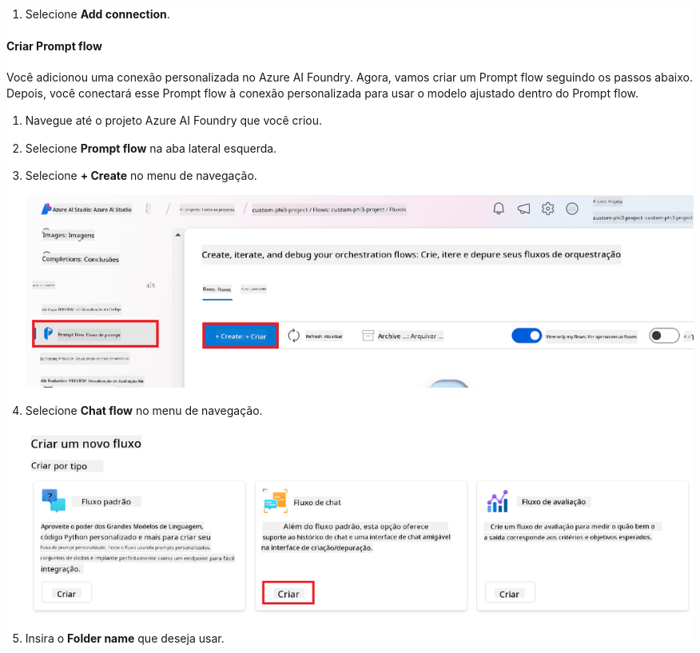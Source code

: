 1. Selecione **Add connection**.

#### Criar Prompt flow

Você adicionou uma conexão personalizada no Azure AI Foundry. Agora, vamos criar um Prompt flow seguindo os passos abaixo. Depois, você conectará esse Prompt flow à conexão personalizada para usar o modelo ajustado dentro do Prompt flow.

1. Navegue até o projeto Azure AI Foundry que você criou.

1. Selecione **Prompt flow** na aba lateral esquerda.

1. Selecione **+ Create** no menu de navegação.

    ![Select Promptflow.](../../../../../../translated_images/select-promptflow.18ff2e61ab9173eb94fbf771819d7ddf21e9c239f2689cb2684d4d3c739deb75.br.png)

1. Selecione **Chat flow** no menu de navegação.

    ![Select chat flow.](../../../../../../translated_images/select-flow-type.28375125ec9996d33a7d73eb77e59354e1b70fd246009e30bdd40db17143ec83.br.png)

1. Insira o **Folder name** que deseja usar.
